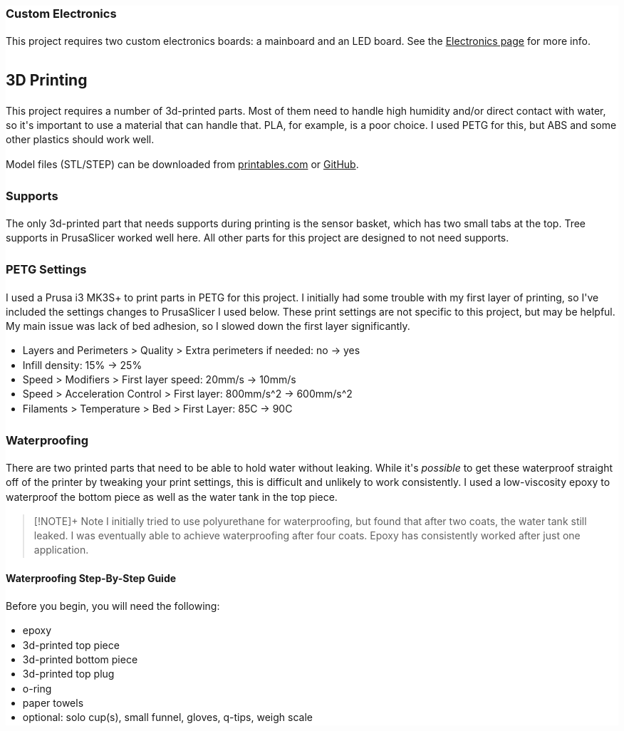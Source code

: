 ### Custom Electronics

This project requires two custom electronics boards: a mainboard and an LED board. See the [Electronics page](/docs/electronics) for more info.

## 3D Printing

This project requires a number of 3d-printed parts. Most of them need to handle high humidity and/or direct contact with water, so it's important to use a material that can handle that. PLA, for example, is a poor choice. I used PETG for this, but ABS and some other plastics should work well.

Model files (STL/STEP) can be downloaded from [printables.com](https://www.printables.com/model/1315117-oasis-smart-terrarium) or [GitHub](https://github.com/justbuchanan/oasis/releases/tag/v1).

### Supports

The only 3d-printed part that needs supports during printing is the sensor basket, which has two small tabs at the top. Tree supports in PrusaSlicer worked well here. All other parts for this project are designed to not need supports.

### PETG Settings

I used a Prusa i3 MK3S+ to print parts in PETG for this project. I initially had some trouble with my first layer of printing, so I've included the settings changes to PrusaSlicer I used below. These print settings are not specific to this project, but may be helpful. My main issue was lack of bed adhesion, so I slowed down the first layer significantly.

- Layers and Perimeters > Quality > Extra perimeters if needed: no -> yes
- Infill density: 15% -> 25%
- Speed > Modifiers > First layer speed: 20mm/s -> 10mm/s
- Speed > Acceleration Control > First layer: 800mm/s^2 -> 600mm/s^2
- Filaments > Temperature > Bed > First Layer: 85C -> 90C

### Waterproofing

There are two printed parts that need to be able to hold water without leaking. While it's _possible_ to get these waterproof straight off of the printer by tweaking your print settings, this is difficult and unlikely to work consistently. I used a low-viscosity epoxy to waterproof the bottom piece as well as the water tank in the top piece.

> [!NOTE]+ Note
> I initially tried to use polyurethane for waterproofing, but found that after two coats, the water tank still leaked. I was eventually able to achieve waterproofing after four coats. Epoxy has consistently worked after just one application.

#### Waterproofing Step-By-Step Guide

Before you begin, you will need the following:

- epoxy
- 3d-printed top piece
- 3d-printed bottom piece
- 3d-printed top plug
- o-ring
- paper towels
- optional: solo cup(s), small funnel, gloves, q-tips, weigh scale
